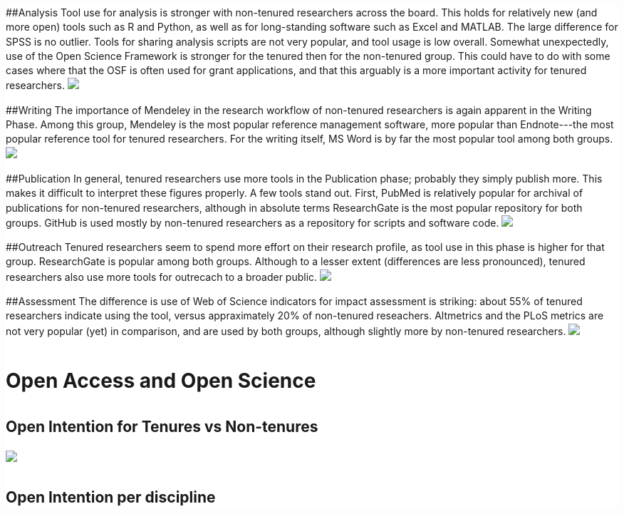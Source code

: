 ##Analysis
Tool use for analysis is stronger with non-tenured researchers across the board. This holds for relatively new (and more open) tools such as R and Python, as well as for long-standing software such as Excel and MATLAB. The large difference for SPSS is no outlier. Tools for sharing analysis scripts are not very popular, and tool usage is low overall. Somewhat unexpectedly, use of the Open Science Framework is stronger for the tenured then for the non-tenured group. This could have to do with some cases where  that the OSF is often used for grant applications, and that this arguably is a more important activity for tenured researchers. 
<img src="Report-vu101_files/figure-html/Vraag111.AlleTools.subfasen.Rmd-2.png" width="910" />

##Writing
The importance of Mendeley in the research workflow of non-tenured researchers is again apparent in the Writing Phase. Among this group, Mendeley is the most popular reference management software, more popular than Endnote---the most popular reference tool for tenured researchers. For the writing itself, MS Word is by far the most popular tool among both groups. 
<img src="Report-vu101_files/figure-html/Vraag111.AlleTools.subfasen.Rmd-3.png" width="910" />

##Publication
In general, tenured researchers use more tools in the Publication phase; probably they simply publish more. This makes it difficult to interpret these figures properly. A few tools stand out. First, PubMed is relatively popular for archival of publications for non-tenured researchers, although in absolute terms ResearchGate is the most popular repository for both groups. GitHub is used mostly by non-tenured researchers as a repository for scripts and software code. 
<img src="Report-vu101_files/figure-html/Vraag111.AlleTools.subfasen.Rmd-4.png" width="910" />

##Outreach
Tenured researchers seem to spend more effort on their research profile, as tool use in this phase is higher for that group. ResearchGate is popular among both groups. Although to a lesser extent (differences are less pronounced), tenured researchers also use more tools for outrecach to a broader public. 
<img src="Report-vu101_files/figure-html/Vraag111.AlleTools.subfasen.Rmd-5.png" width="910" />

##Assessment
The difference is use of Web of Science indicators for impact assessment is striking: about 55% of tenured researchers indicate using the tool, versus appraximately 20% of non-tenured reseachers. Altmetrics and the PLoS metrics are not very popular (yet) in comparison, and are used by both groups, although slightly more by non-tenured researchers. 
<img src="Report-vu101_files/figure-html/Vraag111.AlleTools.subfasen.Rmd-6.png" width="910" />

# Open Access and Open Science 


## Open Intention for Tenures vs Non-tenures

<img src="Report-vu101_files/figure-html/unnamed-chunk-17-1.png" width="910" />



## Open Intention per discipline
